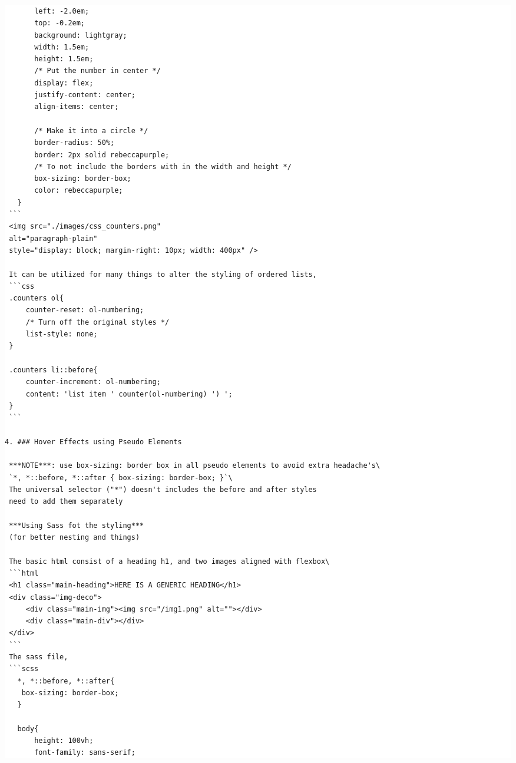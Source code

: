    ```
          left: -2.0em;
          top: -0.2em;
          background: lightgray;
          width: 1.5em;
          height: 1.5em;
          /* Put the number in center */
          display: flex;
          justify-content: center;
          align-items: center;

          /* Make it into a circle */
          border-radius: 50%;
          border: 2px solid rebeccapurple;
          /* To not include the borders with in the width and height */
          box-sizing: border-box;
          color: rebeccapurple;
      }
    ```
    <img src="./images/css_counters.png"
    alt="paragraph-plain"
    style="display: block; margin-right: 10px; width: 400px" />

    It can be utilized for many things to alter the styling of ordered lists,
    ```css
    .counters ol{
        counter-reset: ol-numbering;
        /* Turn off the original styles */
        list-style: none;
    }

    .counters li::before{
        counter-increment: ol-numbering;
        content: 'list item ' counter(ol-numbering) ') ';
    }
    ```

4. ### Hover Effects using Pseudo Elements

    ***NOTE***: use box-sizing: border box in all pseudo elements to avoid extra headache's\
    `*, *::before, *::after { box-sizing: border-box; }`\
    The universal selector ("*") doesn't includes the before and after styles
    need to add them separately

    ***Using Sass fot the styling***
    (for better nesting and things)

    The basic html consist of a heading h1, and two images aligned with flexbox\
    ```html
    <h1 class="main-heading">HERE IS A GENERIC HEADING</h1>
    <div class="img-deco">
        <div class="main-img"><img src="/img1.png" alt=""></div>
        <div class="main-div"></div>
    </div>
    ```
    The sass file,
    ```scss
      *, *::before, *::after{
       box-sizing: border-box;
      }

      body{
          height: 100vh;
          font-family: sans-serif;
   ```